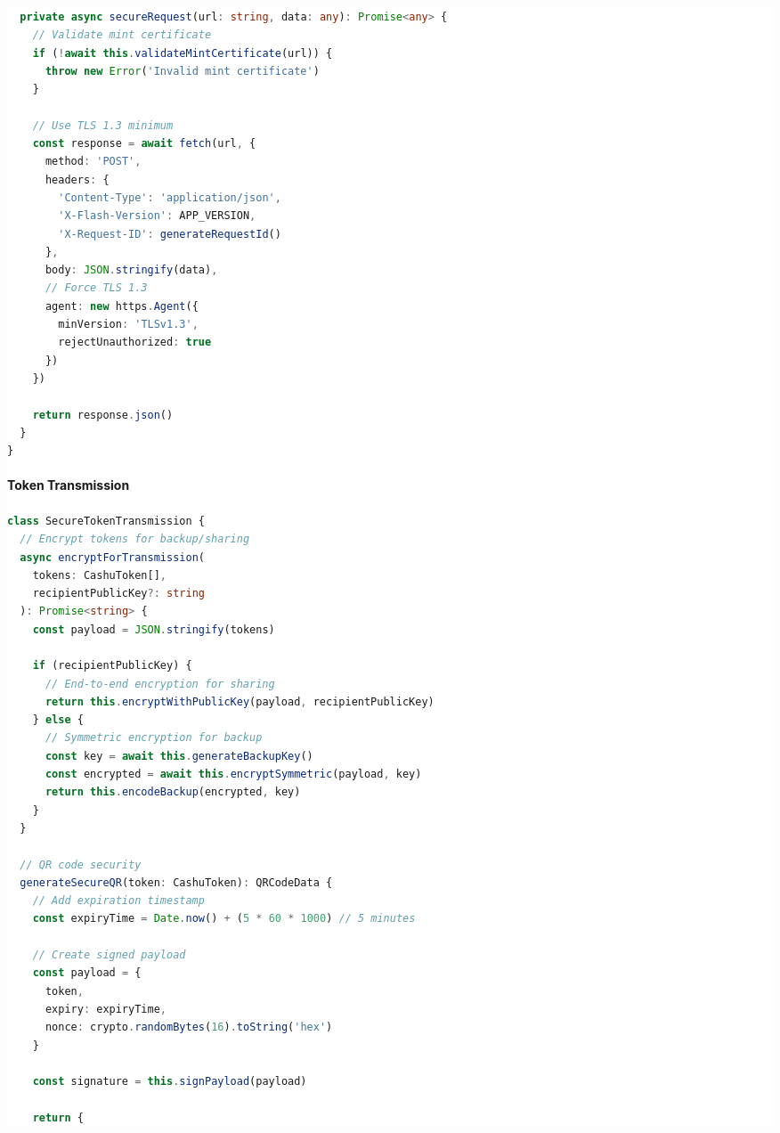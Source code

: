 ```typescript
  private async secureRequest(url: string, data: any): Promise<any> {
    // Validate mint certificate
    if (!await this.validateMintCertificate(url)) {
      throw new Error('Invalid mint certificate')
    }
    
    // Use TLS 1.3 minimum
    const response = await fetch(url, {
      method: 'POST',
      headers: {
        'Content-Type': 'application/json',
        'X-Flash-Version': APP_VERSION,
        'X-Request-ID': generateRequestId()
      },
      body: JSON.stringify(data),
      // Force TLS 1.3
      agent: new https.Agent({
        minVersion: 'TLSv1.3',
        rejectUnauthorized: true
      })
    })
    
    return response.json()
  }
}
```

#### Token Transmission

```typescript
class SecureTokenTransmission {
  // Encrypt tokens for backup/sharing
  async encryptForTransmission(
    tokens: CashuToken[],
    recipientPublicKey?: string
  ): Promise<string> {
    const payload = JSON.stringify(tokens)
    
    if (recipientPublicKey) {
      // End-to-end encryption for sharing
      return this.encryptWithPublicKey(payload, recipientPublicKey)
    } else {
      // Symmetric encryption for backup
      const key = await this.generateBackupKey()
      const encrypted = await this.encryptSymmetric(payload, key)
      return this.encodeBackup(encrypted, key)
    }
  }
  
  // QR code security
  generateSecureQR(token: CashuToken): QRCodeData {
    // Add expiration timestamp
    const expiryTime = Date.now() + (5 * 60 * 1000) // 5 minutes
    
    // Create signed payload
    const payload = {
      token,
      expiry: expiryTime,
      nonce: crypto.randomBytes(16).toString('hex')
    }
    
    const signature = this.signPayload(payload)
    
    return {
```